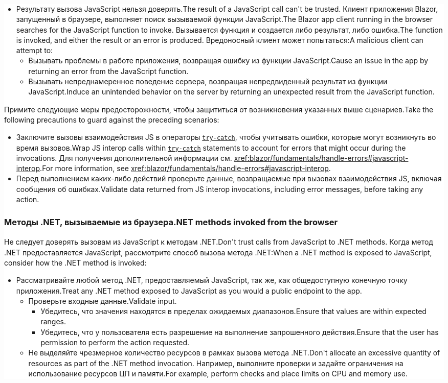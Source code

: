 * <span data-ttu-id="a33d5-223">Результату вызова JavaScript нельзя доверять.</span><span class="sxs-lookup"><span data-stu-id="a33d5-223">The result of a JavaScript call can't be trusted.</span></span> <span data-ttu-id="a33d5-224">Клиент приложения Blazor, запущенный в браузере, выполняет поиск вызываемой функции JavaScript.</span><span class="sxs-lookup"><span data-stu-id="a33d5-224">The Blazor app client running in the browser searches for the JavaScript function to invoke.</span></span> <span data-ttu-id="a33d5-225">Вызывается функция и создается либо результат, либо ошибка.</span><span class="sxs-lookup"><span data-stu-id="a33d5-225">The function is invoked, and either the result or an error is produced.</span></span> <span data-ttu-id="a33d5-226">Вредоносный клиент может попытаться:</span><span class="sxs-lookup"><span data-stu-id="a33d5-226">A malicious client can attempt to:</span></span>
  * <span data-ttu-id="a33d5-227">Вызывать проблемы в работе приложения, возвращая ошибку из функции JavaScript.</span><span class="sxs-lookup"><span data-stu-id="a33d5-227">Cause an issue in the app by returning an error from the JavaScript function.</span></span>
  * <span data-ttu-id="a33d5-228">Вызывать непреднамеренное поведение сервера, возвращая непредвиденный результат из функции JavaScript.</span><span class="sxs-lookup"><span data-stu-id="a33d5-228">Induce an unintended behavior on the server by returning an unexpected result from the JavaScript function.</span></span>

<span data-ttu-id="a33d5-229">Примите следующие меры предосторожности, чтобы защититься от возникновения указанных выше сценариев.</span><span class="sxs-lookup"><span data-stu-id="a33d5-229">Take the following precautions to guard against the preceding scenarios:</span></span>

* <span data-ttu-id="a33d5-230">Заключите вызовы взаимодействия JS в операторы [`try-catch`](/dotnet/csharp/language-reference/keywords/try-catch), чтобы учитывать ошибки, которые могут возникнуть во время вызовов.</span><span class="sxs-lookup"><span data-stu-id="a33d5-230">Wrap JS interop calls within [`try-catch`](/dotnet/csharp/language-reference/keywords/try-catch) statements to account for errors that might occur during the invocations.</span></span> <span data-ttu-id="a33d5-231">Для получения дополнительной информации см. <xref:blazor/fundamentals/handle-errors#javascript-interop>.</span><span class="sxs-lookup"><span data-stu-id="a33d5-231">For more information, see <xref:blazor/fundamentals/handle-errors#javascript-interop>.</span></span>
* <span data-ttu-id="a33d5-232">Перед выполнением каких-либо действий проверьте данные, возвращаемые при вызовах взаимодействия JS, включая сообщения об ошибках.</span><span class="sxs-lookup"><span data-stu-id="a33d5-232">Validate data returned from JS interop invocations, including error messages, before taking any action.</span></span>

### <a name="net-methods-invoked-from-the-browser"></a><span data-ttu-id="a33d5-233">Методы .NET, вызываемые из браузера</span><span class="sxs-lookup"><span data-stu-id="a33d5-233">.NET methods invoked from the browser</span></span>

<span data-ttu-id="a33d5-234">Не следует доверять вызовам из JavaScript к методам .NET.</span><span class="sxs-lookup"><span data-stu-id="a33d5-234">Don't trust calls from JavaScript to .NET methods.</span></span> <span data-ttu-id="a33d5-235">Когда метод .NET предоставляется JavaScript, рассмотрите способ вызова метода .NET:</span><span class="sxs-lookup"><span data-stu-id="a33d5-235">When a .NET method is exposed to JavaScript, consider how the .NET method is invoked:</span></span>

* <span data-ttu-id="a33d5-236">Рассматривайте любой метод .NET, предоставляемый JavaScript, так же, как общедоступную конечную точку приложения.</span><span class="sxs-lookup"><span data-stu-id="a33d5-236">Treat any .NET method exposed to JavaScript as you would a public endpoint to the app.</span></span>
  * <span data-ttu-id="a33d5-237">Проверьте входные данные.</span><span class="sxs-lookup"><span data-stu-id="a33d5-237">Validate input.</span></span>
    * <span data-ttu-id="a33d5-238">Убедитесь, что значения находятся в пределах ожидаемых диапазонов.</span><span class="sxs-lookup"><span data-stu-id="a33d5-238">Ensure that values are within expected ranges.</span></span>
    * <span data-ttu-id="a33d5-239">Убедитесь, что у пользователя есть разрешение на выполнение запрошенного действия.</span><span class="sxs-lookup"><span data-stu-id="a33d5-239">Ensure that the user has permission to perform the action requested.</span></span>
  * <span data-ttu-id="a33d5-240">Не выделяйте чрезмерное количество ресурсов в рамках вызова метода .NET.</span><span class="sxs-lookup"><span data-stu-id="a33d5-240">Don't allocate an excessive quantity of resources as part of the .NET method invocation.</span></span> <span data-ttu-id="a33d5-241">Например, выполните проверки и задайте ограничения на использование ресурсов ЦП и памяти.</span><span class="sxs-lookup"><span data-stu-id="a33d5-241">For example, perform checks and place limits on CPU and memory use.</span></span>